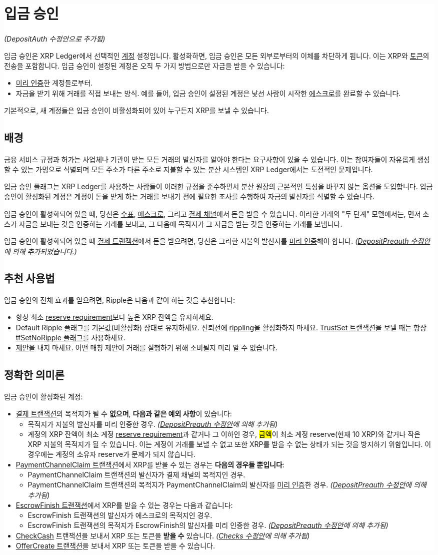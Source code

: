 # 입금 승인

_(DepositAuth 수정안으로 추가됨)_

입금 승인은 XRP Ledger에서 선택적인 [계정](./) 설정입니다. 활성화하면, 입금 승인은 모든 외부로부터의 이체를 차단하게 됩니다. 이는 XRP와 [토큰](../../undefined-4/)의 전송을 포함합니다. 입금 승인이 설정된 계정은 오직 두 가지 방법으로만 자금을 받을 수 있습니다:

* [미리 인증](undefined-3.md#undefined-4)한 계정들로부터.
* 자금을 받기 위해 거래를 직접 보내는 방식. 예를 들어, 입금 승인이 설정된 계정은 낯선 사람이 시작한 [에스크로](../../undefined-3/undefined-2.md)를 완료할 수 있습니다.&#x20;

기본적으로, 새 계정들은 입금 승인이 비활성화되어 있어 누구든지 XRP를 보낼 수 있습니다.

## 배경&#x20;

금융 서비스 규정과 허가는 사업체나 기관이 받는 모든 거래의 발신자를 알아야 한다는 요구사항이 있을 수 있습니다. 이는 참여자들이 자유롭게 생성할 수 있는 가명으로 식별되며 모든 주소가 다른 주소로 지불할 수 있는 분산 시스템인 XRP Ledger에서는 도전적인 문제입니다.

입금 승인 플래그는 XRP Ledger를 사용하는 사람들이 이러한 규정을 준수하면서 분산 원장의 근본적인 특성을 바꾸지 않는 옵션을 도입합니다. 입금 승인이 활성화된 계정은 계정이 돈을 받게 하는 거래를 보내기 전에 필요한 조사를 수행하여 자금의 발신자를 식별할 수 있습니다.

입금 승인이 활성화되어 있을 때, 당신은 [수표](../../undefined-3/undefined-1.md), [에스크로](../../undefined-3/undefined-2.md), 그리고 [결제 채널](../../undefined-3/undefined-4.md)에서 돈을 받을 수 있습니다. 이러한 거래의 "두 단계" 모델에서는, 먼저 소스가 자금을 보내는 것을 인증하는 거래를 보내고, 그 다음에 목적지가 그 자금을 받는 것을 인증하는 거래를 보냅니다.

입금 승인이 활성화되어 있을 때 [결제 트랜잭션](../../../references/xrp-ledger/undefined-1/undefined-1/payment.md)에서 돈을 받으려면, 당신은 그러한 지불의 발신자를 [미리 인증](undefined-3.md#undefined-4)해야 합니다. _(_[_DepositPreauth 수정안_](../../xrp-ledger/amendments/undefined.md#depositpreauth)_에 의해 추가되었습니다.)_

## 추천 사용법&#x20;

입금 승인의 전체 효과를 얻으려면, Ripple은 다음과 같이 하는 것을 추천합니다:

* 항상 최소 [reserve requirement](reserves.md)보다 높은 XRP 잔액을 유지하세요.&#x20;
* Default Ripple 플래그를 기본값(비활성화) 상태로 유지하세요. 신뢰선에 [rippling](../../undefined-4/rippling.md)을 활성화하지 마세요. [TrustSet 트랜잭션](../../../references/xrp-ledger/undefined-1/undefined-1/trustset.md)을 보낼 때는 항상 [tfSetNoRipple 플래그](../../../references/xrp-ledger/undefined-1/undefined-1/trustset.md)를 사용하세요.&#x20;
* [제안](../../../references/xrp-ledger/undefined-1/undefined-1/offercreate.md)을 내지 마세요. 어떤 매칭 제안이 거래를 실행하기 위해 소비될지 미리 알 수 없습니다.

## 정확한 의미론&#x20;

입금 승인이 활성화된 계정:

* [결제 트랜잭션](../../../references/xrp-ledger/undefined-1/undefined-1/payment.md)의 목적지가 될 수 **없으며**, **다음과 같은 예외 사항**이 있습니다:
  * 목적지가 지불의 발신자를 미리 인증한 경우. _(_[_DepositPreauth 수정안_](../../xrp-ledger/amendments/undefined.md#depositpreauth)_에 의해 추가됨)_
  * 계정의 XRP 잔액이 최소 계정 [reserve requirement](reserves.md)과 같거나 그 이하인 경우, <mark style="background-color:yellow;">금액</mark>이 최소 계정 reserve(현재 10 XRP)와 같거나 작은 XRP 지불의 목적지가 될 수 있습니다. 이는 계정이 거래를 보낼 수 없고 또한 XRP를 받을 수 없는 상태가 되는 것을 방지하기 위함입니다. 이 경우에는 계정의 소유자 reserve가 문제가 되지 않습니다.
* [PaymentChannelClaim 트랜잭션](../../../references/xrp-ledger/undefined-1/undefined-1/paymentchannelclaim.md)에서 XRP를 받을 수 있는 경우는 **다음의 경우들 뿐입니다**:
  * PaymentChannelClaim 트랜잭션의 발신자가 결제 채널의 목적지인 경우.
  * PaymentChannelClaim 트랜잭션의 목적지가 PaymentChannelClaim의 발신자를 [미리 인증](undefined-3.md#undefined-4)한 경우. _(_[_DepositPreauth 수정안_](../../xrp-ledger/amendments/undefined.md)_에 의해 추가됨)_
* [EscrowFinish 트랜잭션](../../../references/xrp-ledger/undefined-1/undefined-1/escrowfinish.md)에서 XRP를 받을 수 있는 경우는 다음과 같습니다:
  * EscrowFinish 트랜잭션의 발신자가 에스크로의 목적지인 경우.
  * EscrowFinish 트랜잭션의 목적지가 EscrowFinish의 발신자를 미리 인증한 경우. _(_[_DepositPreauth 수정안_](../../xrp-ledger/amendments/undefined.md)_에 의해 추가됨)_
* [CheckCash](../../../references/xrp-ledger/undefined-1/undefined-1/checkcash.md) 트랜잭션을 보내서 XRP 또는 토큰을 **받을 수** 있습니다. _(_[_Checks 수정안_](../../xrp-ledger/amendments/undefined.md#checks)_에 의해 추가됨)_
* [OfferCreate 트랜잭션](../../../references/xrp-ledger/undefined-1/undefined-1/offercreate.md)을 보내서 XRP 또는 토큰을 받을 수 있습니다.